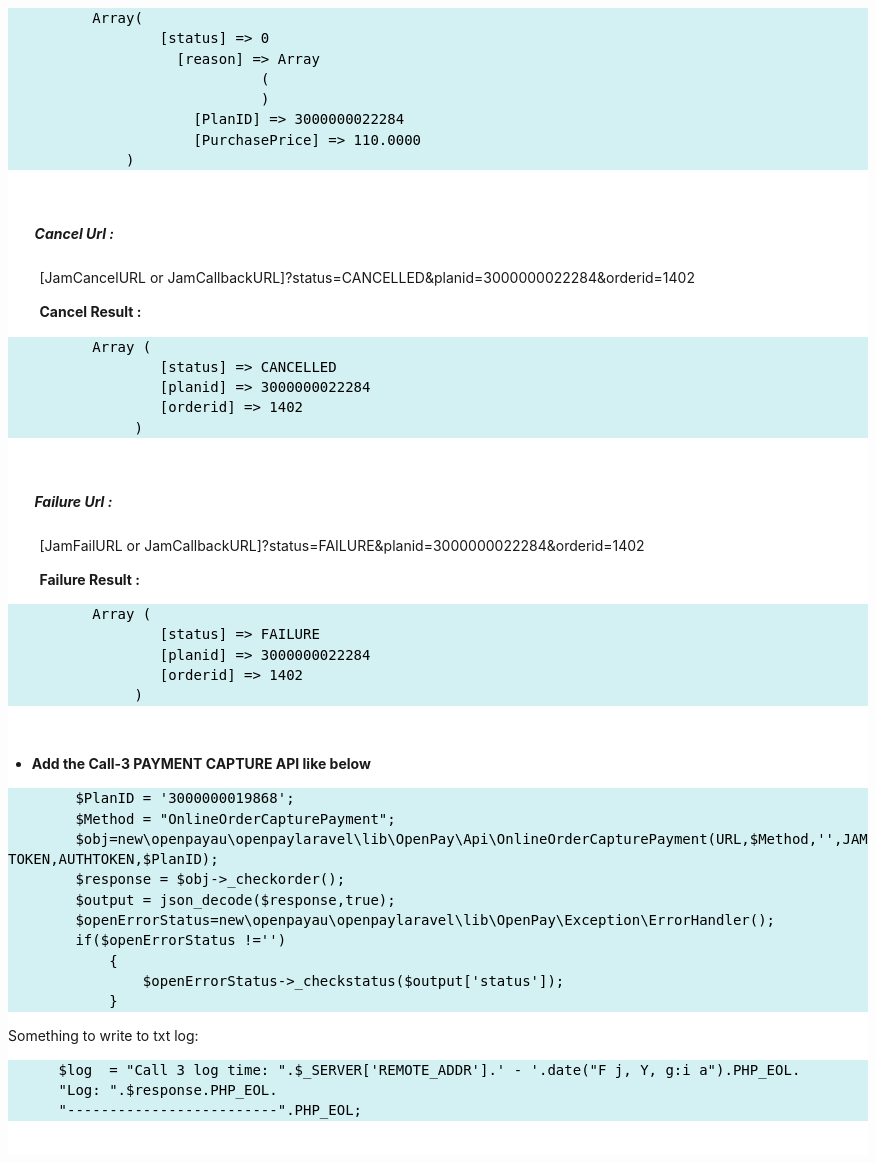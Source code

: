 <pre style="background-color: #d3f1f3; color: black;">          Array(
                  [status] => 0 
                    [reason] => Array
                              (
                              ) 
                      [PlanID] => 3000000022284
                      [PurchasePrice] => 110.0000
              )</pre>

<br>
<h5>&nbsp;&nbsp;&nbsp;&nbsp;&nbsp;&nbsp;&nbsp;&nbsp;Cancel Url :</h5> 
&nbsp;&nbsp;&nbsp;&nbsp;&nbsp;&nbsp;&nbsp;&nbsp;[JamCancelURL or JamCallbackURL]?status=CANCELLED&planid=3000000022284&orderid=1402

&nbsp;&nbsp;&nbsp;&nbsp;&nbsp;&nbsp;&nbsp;&nbsp;**Cancel Result :**

<pre style="background-color: #d3f1f3; color: black;">          Array (
                  [status] => CANCELLED 
                  [planid] => 3000000022284 
                  [orderid] => 1402 
               ) </pre>

<br>
<h5>&nbsp;&nbsp;&nbsp;&nbsp;&nbsp;&nbsp;&nbsp;&nbsp;Failure Url :</h5> 
&nbsp;&nbsp;&nbsp;&nbsp;&nbsp;&nbsp;&nbsp;&nbsp;[JamFailURL or JamCallbackURL]?status=FAILURE&planid=3000000022284&orderid=1402

&nbsp;&nbsp;&nbsp;&nbsp;&nbsp;&nbsp;&nbsp;&nbsp;**Failure Result :**

<pre style="background-color: #d3f1f3; color: black;">          Array ( 
                  [status] => FAILURE 
                  [planid] => 3000000022284 
                  [orderid] => 1402 
               )</pre>

<br>

- **Add the Call-3 PAYMENT CAPTURE API like below**
 
<pre style="background-color: #d3f1f3; color: black;">        $PlanID = '3000000019868';
        $Method = "OnlineOrderCapturePayment";
        $obj=new\openpayau\openpaylaravel\lib\OpenPay\Api\OnlineOrderCapturePayment(URL,$Method,'',JAMTOKEN,AUTHTOKEN,$PlanID);
        $response = $obj->_checkorder(); 
        $output = json_decode($response,true); 
        $openErrorStatus=new\openpayau\openpaylaravel\lib\OpenPay\Exception\ErrorHandler();
        if($openErrorStatus !='')
            {
                $openErrorStatus->_checkstatus($output['status']);  
            }</pre>



Something to write to txt log:

<pre style="background-color: #d3f1f3; color: black;">      $log  = "Call 3 log time: ".$_SERVER['REMOTE_ADDR'].' - '.date("F j, Y, g:i a").PHP_EOL.
      "Log: ".$response.PHP_EOL.
      "-------------------------".PHP_EOL;
</pre>        
<br>
